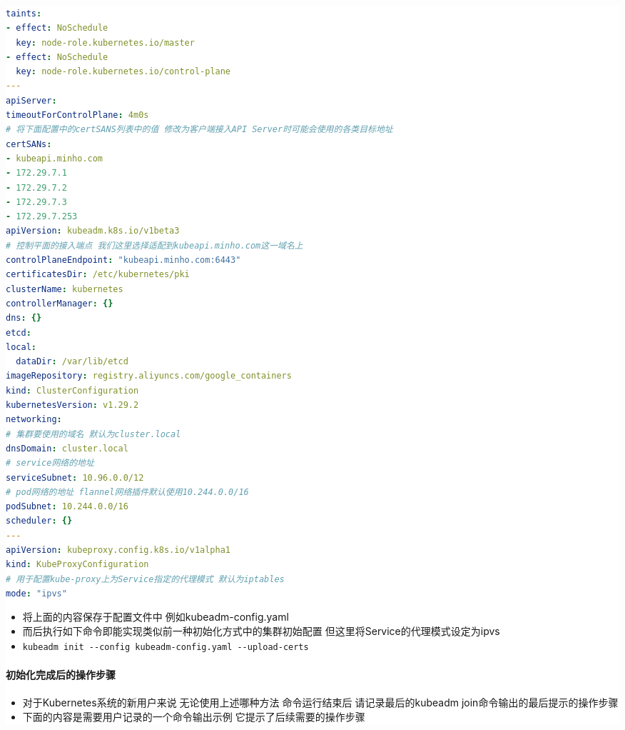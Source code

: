 ```yaml
taints:
- effect: NoSchedule
  key: node-role.kubernetes.io/master
- effect: NoSchedule
  key: node-role.kubernetes.io/control-plane
---
apiServer:
timeoutForControlPlane: 4m0s
# 将下面配置中的certSANS列表中的值 修改为客户端接入API Server时可能会使用的各类目标地址
certSANs:
- kubeapi.minho.com
- 172.29.7.1
- 172.29.7.2
- 172.29.7.3
- 172.29.7.253
apiVersion: kubeadm.k8s.io/v1beta3
# 控制平面的接入端点 我们这里选择适配到kubeapi.minho.com这一域名上
controlPlaneEndpoint: "kubeapi.minho.com:6443"
certificatesDir: /etc/kubernetes/pki
clusterName: kubernetes
controllerManager: {}
dns: {}
etcd:
local:
  dataDir: /var/lib/etcd
imageRepository: registry.aliyuncs.com/google_containers
kind: ClusterConfiguration
kubernetesVersion: v1.29.2
networking:
# 集群要使用的域名 默认为cluster.local
dnsDomain: cluster.local
# service网络的地址
serviceSubnet: 10.96.0.0/12
# pod网络的地址 flannel网络插件默认使用10.244.0.0/16
podSubnet: 10.244.0.0/16
scheduler: {}
---
apiVersion: kubeproxy.config.k8s.io/v1alpha1
kind: KubeProxyConfiguration
# 用于配置kube-proxy上为Service指定的代理模式 默认为iptables
mode: "ipvs"
```

- 将上面的内容保存于配置文件中 例如kubeadm-config.yaml
- 而后执行如下命令即能实现类似前一种初始化方式中的集群初始配置 但这里将Service的代理模式设定为ipvs
- `kubeadm init --config kubeadm-config.yaml --upload-certs`

#### 初始化完成后的操作步骤

- 对于Kubernetes系统的新用户来说 无论使用上述哪种方法 命令运行结束后 请记录最后的kubeadm join命令输出的最后提示的操作步骤
- 下面的内容是需要用户记录的一个命令输出示例 它提示了后续需要的操作步骤
